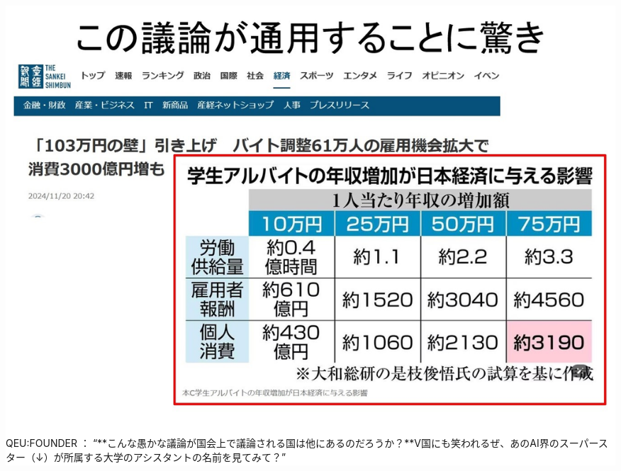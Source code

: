 ![imageSMR2-14-9](/2025-01-07-QEUR23_SMNRT23/imageSMR2-14-9.jpg)

QEU:FOUNDER ： “**こんな愚かな議論が国会上で議論される国は他にあるのだろうか？**V国にも笑われるぜ、あのAI界のスーパースター（↓）が所属する大学のアシスタントの名前を見てみて？”
